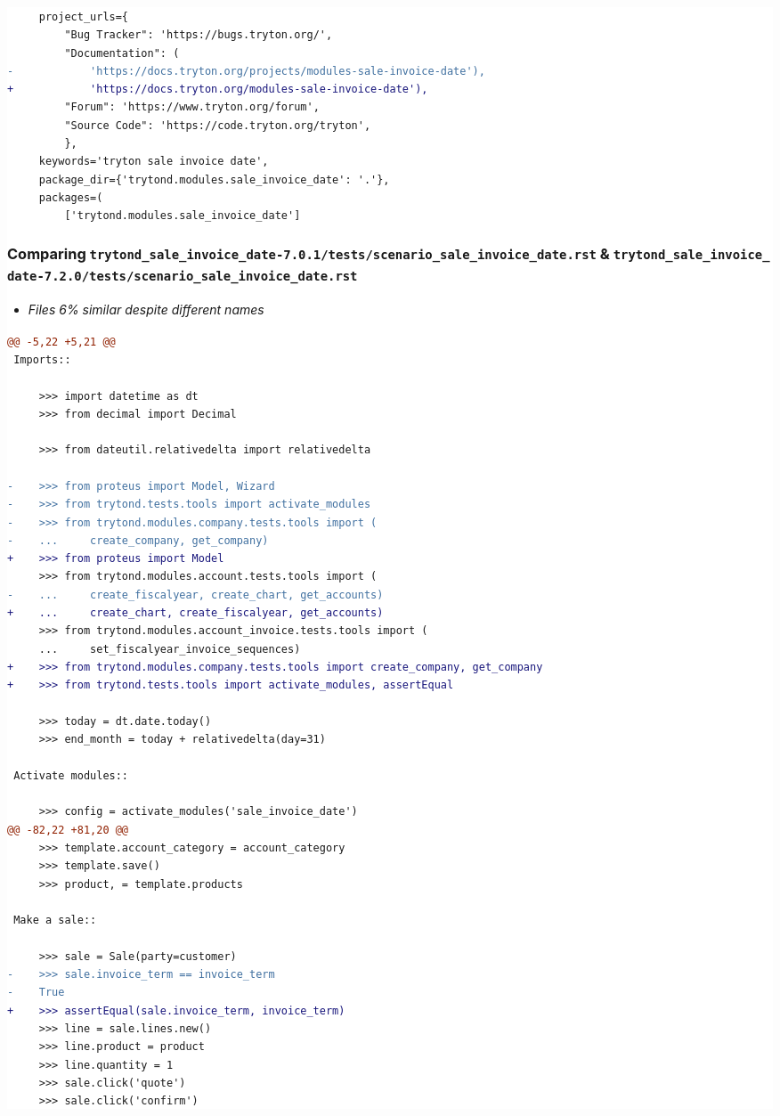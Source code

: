 ```diff
     project_urls={
         "Bug Tracker": 'https://bugs.tryton.org/',
         "Documentation": (
-            'https://docs.tryton.org/projects/modules-sale-invoice-date'),
+            'https://docs.tryton.org/modules-sale-invoice-date'),
         "Forum": 'https://www.tryton.org/forum',
         "Source Code": 'https://code.tryton.org/tryton',
         },
     keywords='tryton sale invoice date',
     package_dir={'trytond.modules.sale_invoice_date': '.'},
     packages=(
         ['trytond.modules.sale_invoice_date']
```

### Comparing `trytond_sale_invoice_date-7.0.1/tests/scenario_sale_invoice_date.rst` & `trytond_sale_invoice_date-7.2.0/tests/scenario_sale_invoice_date.rst`

 * *Files 6% similar despite different names*

```diff
@@ -5,22 +5,21 @@
 Imports::
 
     >>> import datetime as dt
     >>> from decimal import Decimal
 
     >>> from dateutil.relativedelta import relativedelta
 
-    >>> from proteus import Model, Wizard
-    >>> from trytond.tests.tools import activate_modules
-    >>> from trytond.modules.company.tests.tools import (
-    ...     create_company, get_company)
+    >>> from proteus import Model
     >>> from trytond.modules.account.tests.tools import (
-    ...     create_fiscalyear, create_chart, get_accounts)
+    ...     create_chart, create_fiscalyear, get_accounts)
     >>> from trytond.modules.account_invoice.tests.tools import (
     ...     set_fiscalyear_invoice_sequences)
+    >>> from trytond.modules.company.tests.tools import create_company, get_company
+    >>> from trytond.tests.tools import activate_modules, assertEqual
 
     >>> today = dt.date.today()
     >>> end_month = today + relativedelta(day=31)
 
 Activate modules::
 
     >>> config = activate_modules('sale_invoice_date')
@@ -82,22 +81,20 @@
     >>> template.account_category = account_category
     >>> template.save()
     >>> product, = template.products
 
 Make a sale::
 
     >>> sale = Sale(party=customer)
-    >>> sale.invoice_term == invoice_term
-    True
+    >>> assertEqual(sale.invoice_term, invoice_term)
     >>> line = sale.lines.new()
     >>> line.product = product
     >>> line.quantity = 1
     >>> sale.click('quote')
     >>> sale.click('confirm')
```